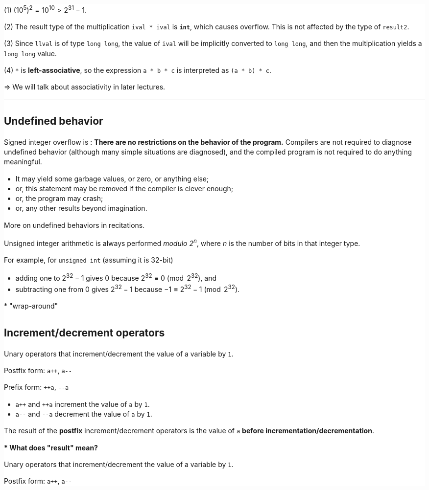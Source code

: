 (1) $\left(10^5\right)^2=10^{10}>2^{31}-1$.

(2) The result type of the multiplication `ival * ival` is **`int`**, which causes overflow. This is not affected by the type of `result2`.

(3) Since `llval` is of type `long long`, the value of `ival` will be implicitly converted to `long long`, and then the multiplication yields a `long long` value.

(4) `*` is **left-associative**, so the expression `a * b * c` is interpreted as `(a * b) * c`.

$\Rightarrow$ We will talk about associativity in later lectures.

---

## Undefined behavior

Signed integer overflow is : **There are no restrictions on the behavior of the program.** Compilers are not required to diagnose undefined behavior (although many simple situations are diagnosed), and the compiled program is not required to do anything meaningful.

- It may yield some garbage values, or zero, or anything else;
- or, this statement may be removed if the compiler is clever enough;
- or, the program may crash;
- or, any other results beyond imagination.

More on undefined behaviors in recitations.



Unsigned integer arithmetic is always performed *modulo $2^n$*, where $n$ is the number of bits in that integer type.

For example, for `unsigned int` (assuming it is 32-bit)

- adding one to $2^{32}-1$ gives $0$ because $2^{32}\equiv 0\pmod{2^{32}}$, and
- subtracting one from $0$ gives $2^{32}-1$ because $-1\equiv 2^{32}-1\pmod{2^{32}}$.

\* "wrap-around"

## Increment/decrement operators

Unary operators that increment/decrement the value of a variable by `1`.

Postfix form: `a++`, `a--`

Prefix form: `++a`, `--a`

- `a++` and `++a` increment the value of `a` by `1`.
- `a--` and `--a` decrement the value of `a` by `1`.

The result of the **postfix** increment/decrement operators is the value of `a` **before incrementation/decrementation**.

**\* What does "result" mean?**



Unary operators that increment/decrement the value of a variable by `1`.

Postfix form: `a++`, `a--`
